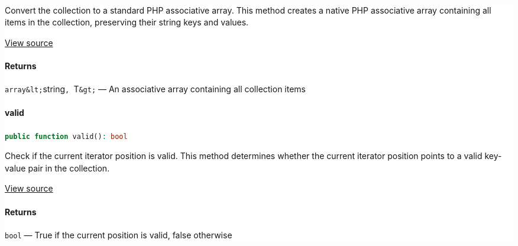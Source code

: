 Convert the collection to a standard PHP associative array. This method creates a native PHP associative array containing all items in the collection, preserving their string keys and values.

[View source](https://github.com/evansims/openfga-php/blob/main/src/Models/Collections/KeyedCollectionInterface.php#L183)


#### Returns
`array&lt;`string`, `T`&gt;` — An associative array containing all collection items
#### valid


```php
public function valid(): bool
```

Check if the current iterator position is valid. This method determines whether the current iterator position points to a valid key-value pair in the collection.

[View source](https://github.com/evansims/openfga-php/blob/main/src/Models/Collections/KeyedCollectionInterface.php#L194)


#### Returns
`bool` — True if the current position is valid, false otherwise
